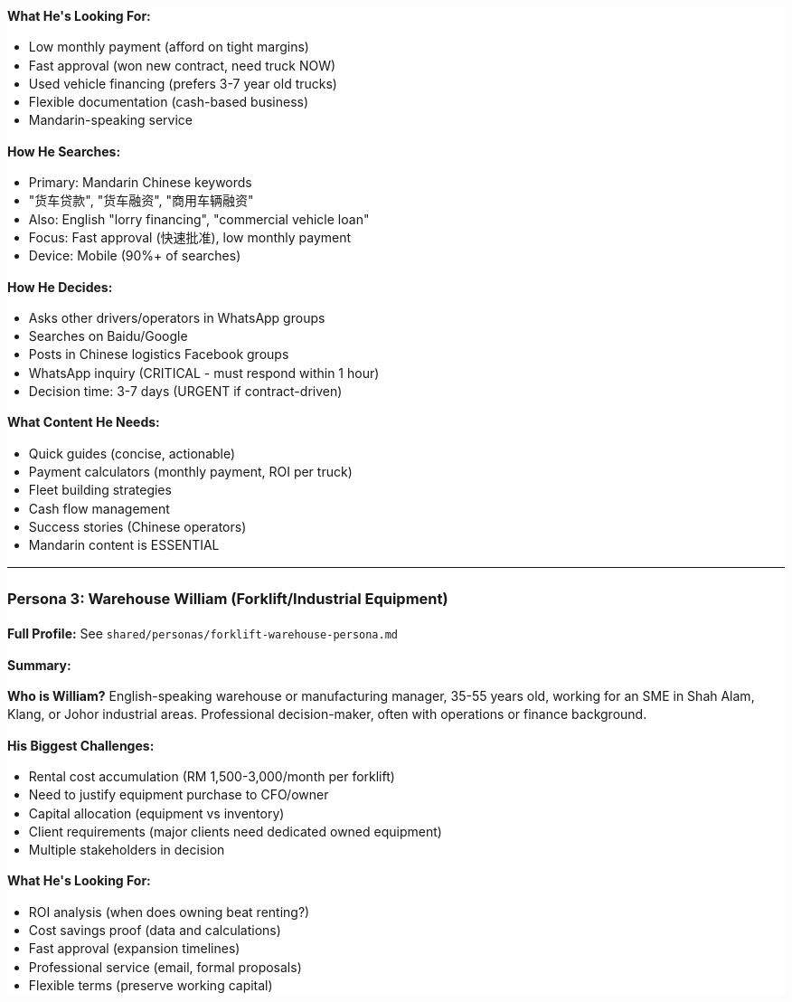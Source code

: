 **What He's Looking For:**
- Low monthly payment (afford on tight margins)
- Fast approval (won new contract, need truck NOW)
- Used vehicle financing (prefers 3-7 year old trucks)
- Flexible documentation (cash-based business)
- Mandarin-speaking service

**How He Searches:**
- Primary: Mandarin Chinese keywords
- "货车贷款", "货车融资", "商用车辆融资"
- Also: English "lorry financing", "commercial vehicle loan"
- Focus: Fast approval (快速批准), low monthly payment
- Device: Mobile (90%+ of searches)

**How He Decides:**
- Asks other drivers/operators in WhatsApp groups
- Searches on Baidu/Google
- Posts in Chinese logistics Facebook groups
- WhatsApp inquiry (CRITICAL - must respond within 1 hour)
- Decision time: 3-7 days (URGENT if contract-driven)

**What Content He Needs:**
- Quick guides (concise, actionable)
- Payment calculators (monthly payment, ROI per truck)
- Fleet building strategies
- Cash flow management
- Success stories (Chinese operators)
- Mandarin content is ESSENTIAL

---

### Persona 3: Warehouse William (Forklift/Industrial Equipment)

**Full Profile:** See `shared/personas/forklift-warehouse-persona.md`

**Summary:**

**Who is William?**
English-speaking warehouse or manufacturing manager, 35-55 years old, working for an SME in Shah Alam, Klang, or Johor industrial areas. Professional decision-maker, often with operations or finance background.

**His Biggest Challenges:**
- Rental cost accumulation (RM 1,500-3,000/month per forklift)
- Need to justify equipment purchase to CFO/owner
- Capital allocation (equipment vs inventory)
- Client requirements (major clients need dedicated owned equipment)
- Multiple stakeholders in decision

**What He's Looking For:**
- ROI analysis (when does owning beat renting?)
- Cost savings proof (data and calculations)
- Fast approval (expansion timelines)
- Professional service (email, formal proposals)
- Flexible terms (preserve working capital)
